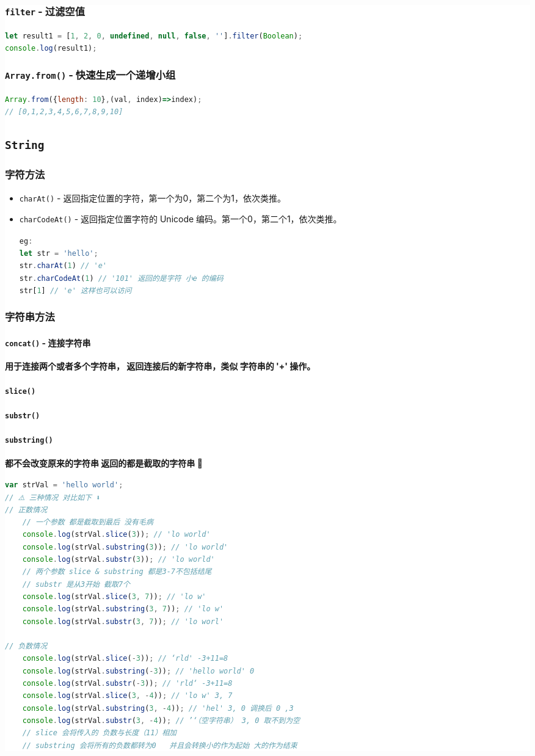 ### `filter` - 过滤空值

```js
let result1 = [1, 2, 0, undefined, null, false, ''].filter(Boolean);
console.log(result1);
```

### `Array.from()` - 快速生成一个递增小组

```js
Array.from({length: 10},(val, index)=>index);
// [0,1,2,3,4,5,6,7,8,9,10]
```

## `String`

### 字符方法

- `charAt()` - 返回指定位置的字符，第一个为0，第二个为1，依次类推。 

- `charCodeAt()` - 返回指定位置字符的 Unicode 编码。第一个0，第二个1，依次类推。

  ```js
  eg: 
  let str = 'hello';
  str.charAt(1) // 'e'		
  str.charCodeAt(1) // '101' 返回的是字符 小e 的编码
  str[1] // 'e' 这样也可以访问
  ```

### 字符串方法

#### `concat()` - 连接字符串

**用于连接两个或者多个字符串， 返回连接后的新字符串，类似 字符串的 '+' 操作。**

#### `slice()`

#### `substr()`

#### `substring()`

**都不会改变原来的字符串 返回的都是截取的字符串 🥥**

```js
var strVal = 'hello world';
// ⚠️ 三种情况 对比如下 ⬇️
// 正数情况
    // 一个参数 都是截取到最后 没有毛病
    console.log(strVal.slice(3)); // 'lo world'
    console.log(strVal.substring(3)); // 'lo world'
    console.log(strVal.substr(3)); // 'lo world'
    // 两个参数 slice & substring 都是3-7不包括结尾
    // substr 是从3开始 截取7个
    console.log(strVal.slice(3, 7)); // 'lo w'
    console.log(strVal.substring(3, 7)); // 'lo w'
    console.log(strVal.substr(3, 7)); // 'lo worl'

// 负数情况
    console.log(strVal.slice(-3)); // ‘rld' -3+11=8 
    console.log(strVal.substring(-3)); // 'hello world' 0
    console.log(strVal.substr(-3)); // 'rld‘ -3+11=8 
    console.log(strVal.slice(3, -4)); // 'lo w' 3, 7
    console.log(strVal.substring(3, -4)); // 'hel' 3, 0 调换后 0 ,3
    console.log(strVal.substr(3, -4)); // ’‘（空字符串） 3, 0 取不到为空
    // slice 会将传入的 负数与长度（11）相加
    // substring 会将所有的负数都转为0   并且会转换小的作为起始 大的作为结束
```